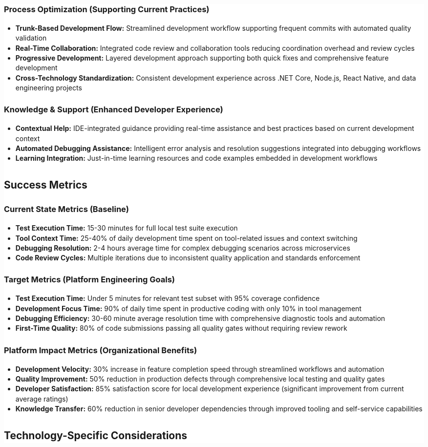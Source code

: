 ### Process Optimization (Supporting Current Practices)
- **Trunk-Based Development Flow:** Streamlined development workflow supporting frequent commits with automated quality validation
- **Real-Time Collaboration:** Integrated code review and collaboration tools reducing coordination overhead and review cycles
- **Progressive Development:** Layered development approach supporting both quick fixes and comprehensive feature development
- **Cross-Technology Standardization:** Consistent development experience across .NET Core, Node.js, React Native, and data engineering projects

### Knowledge & Support (Enhanced Developer Experience)
- **Contextual Help:** IDE-integrated guidance providing real-time assistance and best practices based on current development context
- **Automated Debugging Assistance:** Intelligent error analysis and resolution suggestions integrated into debugging workflows
- **Learning Integration:** Just-in-time learning resources and code examples embedded in development workflows

## Success Metrics

### Current State Metrics (Baseline)
- **Test Execution Time:** 15-30 minutes for full local test suite execution
- **Tool Context Time:** 25-40% of daily development time spent on tool-related issues and context switching
- **Debugging Resolution:** 2-4 hours average time for complex debugging scenarios across microservices
- **Code Review Cycles:** Multiple iterations due to inconsistent quality application and standards enforcement

### Target Metrics (Platform Engineering Goals)
- **Test Execution Time:** Under 5 minutes for relevant test subset with 95% coverage confidence
- **Development Focus Time:** 90% of daily time spent in productive coding with only 10% in tool management
- **Debugging Efficiency:** 30-60 minute average resolution time with comprehensive diagnostic tools and automation
- **First-Time Quality:** 80% of code submissions passing all quality gates without requiring review rework

### Platform Impact Metrics (Organizational Benefits)
- **Development Velocity:** 30% increase in feature completion speed through streamlined workflows and automation
- **Quality Improvement:** 50% reduction in production defects through comprehensive local testing and quality gates
- **Developer Satisfaction:** 85% satisfaction score for local development experience (significant improvement from current average ratings)
- **Knowledge Transfer:** 60% reduction in senior developer dependencies through improved tooling and self-service capabilities

## Technology-Specific Considerations
